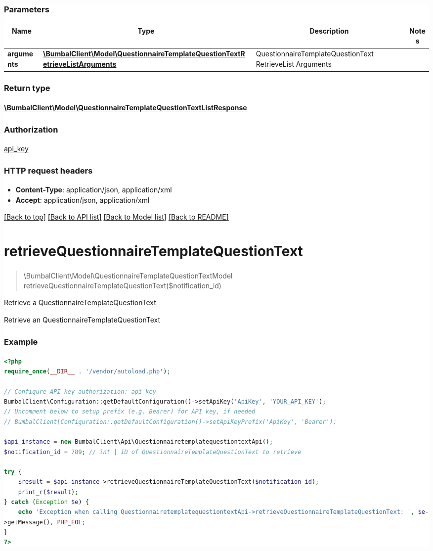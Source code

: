 ### Parameters

Name | Type | Description  | Notes
------------- | ------------- | ------------- | -------------
 **arguments** | [**\BumbalClient\Model\QuestionnaireTemplateQuestionTextRetrieveListArguments**](../Model/QuestionnaireTemplateQuestionTextRetrieveListArguments.md)| QuestionnaireTemplateQuestionText RetrieveList Arguments |

### Return type

[**\BumbalClient\Model\QuestionnaireTemplateQuestionTextListResponse**](../Model/QuestionnaireTemplateQuestionTextListResponse.md)

### Authorization

[api_key](../../README.md#api_key)

### HTTP request headers

 - **Content-Type**: application/json, application/xml
 - **Accept**: application/json, application/xml

[[Back to top]](#) [[Back to API list]](../../README.md#documentation-for-api-endpoints) [[Back to Model list]](../../README.md#documentation-for-models) [[Back to README]](../../README.md)

# **retrieveQuestionnaireTemplateQuestionText**
> \BumbalClient\Model\QuestionnaireTemplateQuestionTextModel retrieveQuestionnaireTemplateQuestionText($notification_id)

Retrieve a QuestionnaireTemplateQuestionText

Retrieve an QuestionnaireTemplateQuestionText

### Example
```php
<?php
require_once(__DIR__ . '/vendor/autoload.php');

// Configure API key authorization: api_key
BumbalClient\Configuration::getDefaultConfiguration()->setApiKey('ApiKey', 'YOUR_API_KEY');
// Uncomment below to setup prefix (e.g. Bearer) for API key, if needed
// BumbalClient\Configuration::getDefaultConfiguration()->setApiKeyPrefix('ApiKey', 'Bearer');

$api_instance = new BumbalClient\Api\QuestionnairetemplatequestiontextApi();
$notification_id = 789; // int | ID of QuestionnaireTemplateQuestionText to retrieve

try {
    $result = $api_instance->retrieveQuestionnaireTemplateQuestionText($notification_id);
    print_r($result);
} catch (Exception $e) {
    echo 'Exception when calling QuestionnairetemplatequestiontextApi->retrieveQuestionnaireTemplateQuestionText: ', $e->getMessage(), PHP_EOL;
}
?>
```
